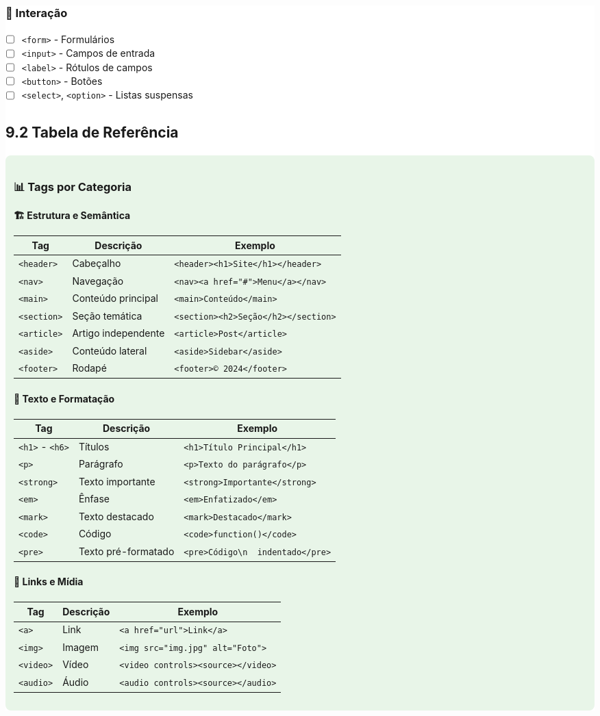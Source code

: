 ### **🎯 Interação**
- [ ] `<form>` - Formulários
- [ ] `<input>` - Campos de entrada
- [ ] `<label>` - Rótulos de campos
- [ ] `<button>` - Botões
- [ ] `<select>`, `<option>` - Listas suspensas

</div>

## 9.2 Tabela de Referência

<div style="background: #e8f5e8; border-radius: 8px; padding: 12px; margin: 10px 0;">

### **📊 Tags por Categoria**

#### **🏗️ Estrutura e Semântica**
| Tag | Descrição | Exemplo |
|-----|-----------|---------|
| `<header>` | Cabeçalho | `<header><h1>Site</h1></header>` |
| `<nav>` | Navegação | `<nav><a href="#">Menu</a></nav>` |
| `<main>` | Conteúdo principal | `<main>Conteúdo</main>` |
| `<section>` | Seção temática | `<section><h2>Seção</h2></section>` |
| `<article>` | Artigo independente | `<article>Post</article>` |
| `<aside>` | Conteúdo lateral | `<aside>Sidebar</aside>` |
| `<footer>` | Rodapé | `<footer>© 2024</footer>` |

#### **📝 Texto e Formatação**
| Tag | Descrição | Exemplo |
|-----|-----------|---------|
| `<h1>` - `<h6>` | Títulos | `<h1>Título Principal</h1>` |
| `<p>` | Parágrafo | `<p>Texto do parágrafo</p>` |
| `<strong>` | Texto importante | `<strong>Importante</strong>` |
| `<em>` | Ênfase | `<em>Enfatizado</em>` |
| `<mark>` | Texto destacado | `<mark>Destacado</mark>` |
| `<code>` | Código | `<code>function()</code>` |
| `<pre>` | Texto pré-formatado | `<pre>Código\n  indentado</pre>` |

#### **🔗 Links e Mídia**
| Tag | Descrição | Exemplo |
|-----|-----------|---------|
| `<a>` | Link | `<a href="url">Link</a>` |
| `<img>` | Imagem | `<img src="img.jpg" alt="Foto">` |
| `<video>` | Vídeo | `<video controls><source></video>` |
| `<audio>` | Áudio | `<audio controls><source></audio>` |
